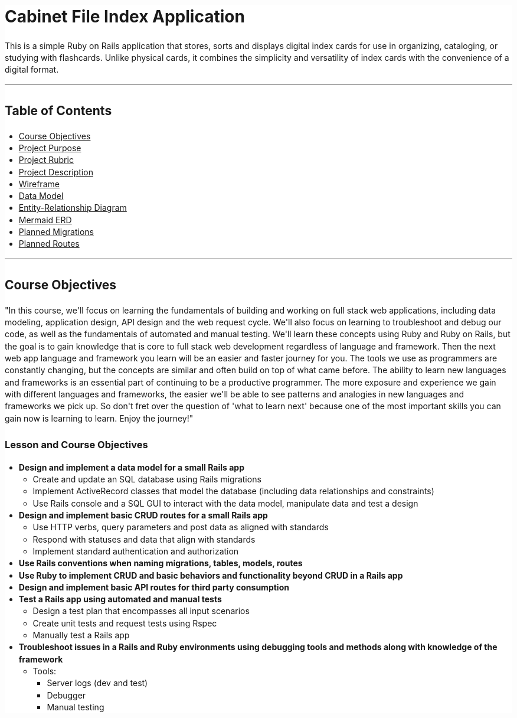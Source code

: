 # Cabinet File Index Application

This is a simple Ruby on Rails application that stores, sorts and displays digital index cards for use in organizing, cataloging, or studying with flashcards. Unlike physical cards, it combines the simplicity and versatility of index cards with the convenience of a digital format.

---

## Table of Contents
- [Course Objectives](#course-objectives)
- [Project Purpose](#project-purpose)
- [Project Rubric](#project-rubric)
- [Project Description](#project-description)
- [Wireframe](#wireframe)
- [Data Model](#data-model)
- [Entity-Relationship Diagram](#entity-relationship-diagram)
- [Mermaid ERD](#mermaid-erd)
- [Planned Migrations](#planned-migrations)
- [Planned Routes](#planned-routes)

---

## Course Objectives

"In this course, we'll focus on learning the fundamentals of building and working on full stack web applications, including data modeling, application design, API design and the web request cycle. We'll also focus on learning to troubleshoot and debug our code, as well as the fundamentals of automated and manual testing. We'll learn these concepts using Ruby and Ruby on Rails, but the goal is to gain knowledge that is core to full stack web development regardless of language and framework. Then the next web app language and framework you learn will be an easier and faster journey for you. The tools we use as programmers are constantly changing, but the concepts are similar and often build on top of what came before. The ability to learn new languages and frameworks is an essential part of continuing to be a productive programmer. The more exposure and experience we gain with different languages and frameworks, the easier we'll be able to see patterns and analogies in new languages and frameworks we pick up. So don't fret over the question of 'what to learn next' because one of the most important skills you can gain now is learning to learn. Enjoy the journey!"

### Lesson and Course Objectives

- **Design and implement a data model for a small Rails app**
  - Create and update an SQL database using Rails migrations
  - Implement ActiveRecord classes that model the database (including data relationships and constraints)
  - Use Rails console and a SQL GUI to interact with the data model, manipulate data and test a design
- **Design and implement basic CRUD routes for a small Rails app**
  - Use HTTP verbs, query parameters and post data as aligned with standards
  - Respond with statuses and data that align with standards
  - Implement standard authentication and authorization
- **Use Rails conventions when naming migrations, tables, models, routes**
- **Use Ruby to implement CRUD and basic behaviors and functionality beyond CRUD in a Rails app**
- **Design and implement basic API routes for third party consumption**
- **Test a Rails app using automated and manual tests**
  - Design a test plan that encompasses all input scenarios
  - Create unit tests and request tests using Rspec
  - Manually test a Rails app
- **Troubleshoot issues in a Rails and Ruby environments using debugging tools and methods along with knowledge of the framework**
  - Tools:
    - Server logs (dev and test)
    - Debugger
    - Manual testing